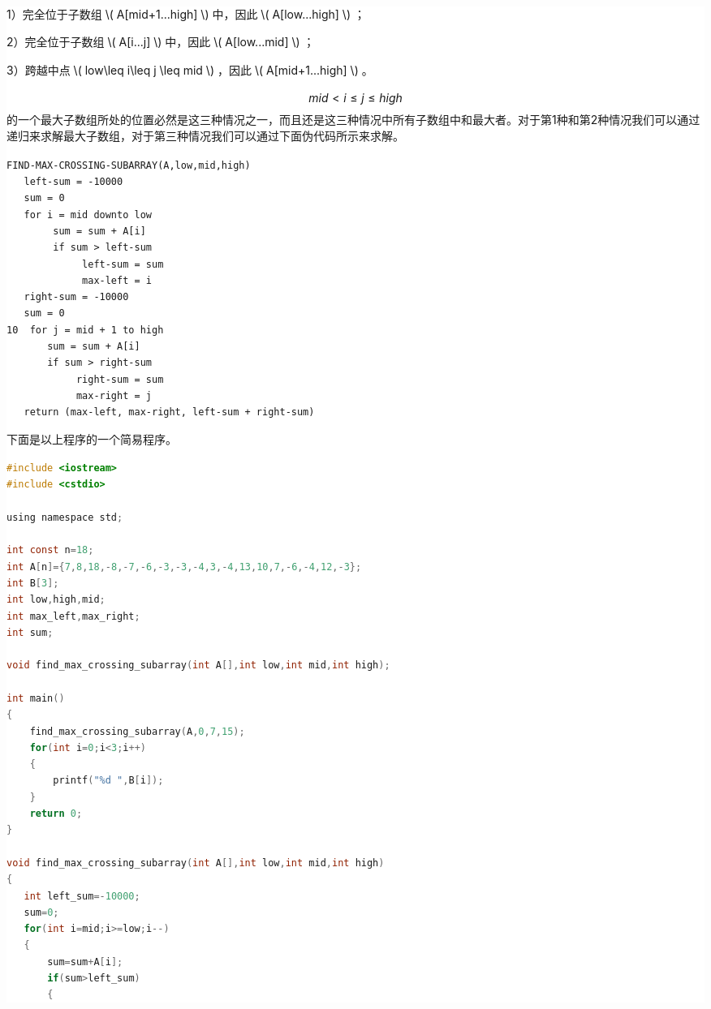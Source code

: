 
1）完全位于子数组 \\( A[mid+1...high] \\) 中，因此 \\( A[low...high] \\) ； 

2）完全位于子数组 \\( A[i...j] \\) 中，因此 \\( A[low...mid] \\) ； 

3）跨越中点 \\( low\leq i\leq j \leq mid \\) ，因此 \\( A[mid+1...high] \\) 。


 $$ mid<i\leq j\leq high $$ 的一个最大子数组所处的位置必然是这三种情况之一，而且还是这三种情况中所有子数组中和最大者。对于第1种和第2种情况我们可以通过递归来求解最大子数组，对于第三种情况我们可以通过下面伪代码所示来求解。


```
FIND-MAX-CROSSING-SUBARRAY(A,low,mid,high)
   left-sum = -10000
   sum = 0
   for i = mid downto low
        sum = sum + A[i]
        if sum > left-sum
             left-sum = sum
             max-left = i
   right-sum = -10000
   sum = 0
10  for j = mid + 1 to high
       sum = sum + A[i]
       if sum > right-sum
            right-sum = sum
            max-right = j
   return (max-left, max-right, left-sum + right-sum)
```


下面是以上程序的一个简易程序。


```c
#include <iostream>
#include <cstdio>

using namespace std;

int const n=18;
int A[n]={7,8,18,-8,-7,-6,-3,-3,-4,3,-4,13,10,7,-6,-4,12,-3};
int B[3];
int low,high,mid;
int max_left,max_right;
int sum;

void find_max_crossing_subarray(int A[],int low,int mid,int high);

int main()
{
    find_max_crossing_subarray(A,0,7,15);
    for(int i=0;i<3;i++)
    {
        printf("%d ",B[i]);
    }
    return 0;
}

void find_max_crossing_subarray(int A[],int low,int mid,int high)
{
   int left_sum=-10000;
   sum=0;
   for(int i=mid;i>=low;i--)
   {
       sum=sum+A[i];
       if(sum>left_sum)
       {
```

[7]: http://my.csdn.net/fireworkpark
[8]: http://blog.csdn.net/nomasp/article/details/45972717%20
[0]: ./img/20150525125323505.png
[1]: ./img/20150526232232626.png
[2]: ./img/20150526234706896.png
[3]: ./img/20150527003148404.png
[4]: ./img/20150527183422978.png
[5]: ./img/20150527183622343.png
[6]: ./img/20150527184522322.png